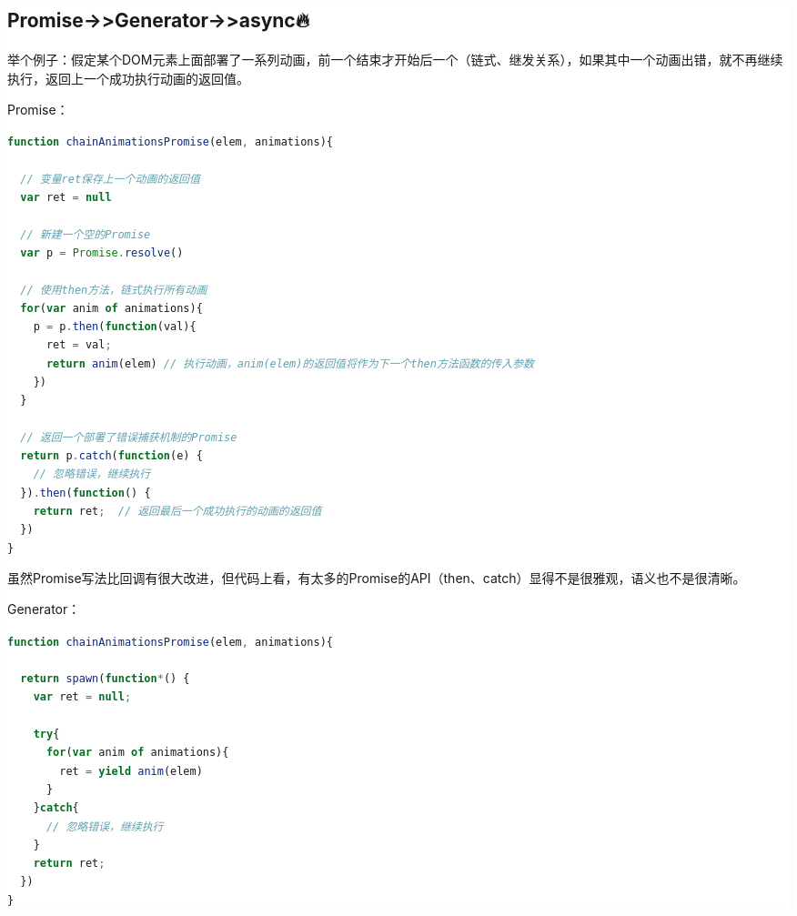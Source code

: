 

## Promise->>Generator->>async:fire:

举个例子：假定某个DOM元素上面部署了一系列动画，前一个结束才开始后一个（链式、继发关系），如果其中一个动画出错，就不再继续执行，返回上一个成功执行动画的返回值。

Promise：

```js
function chainAnimationsPromise(elem, animations){
  
  // 变量ret保存上一个动画的返回值
  var ret = null
  
  // 新建一个空的Promise
  var p = Promise.resolve()
 
  // 使用then方法，链式执行所有动画
  for(var anim of animations){
  	p = p.then(function(val){
      ret = val;
      return anim(elem) // 执行动画，anim(elem)的返回值将作为下一个then方法函数的传入参数
    })
  }
  
  // 返回一个部署了错误捕获机制的Promise
  return p.catch(function(e) {
    // 忽略错误，继续执行
  }).then(function() {
    return ret;  // 返回最后一个成功执行的动画的返回值
  })
}
```

虽然Promise写法比回调有很大改进，但代码上看，有太多的Promise的API（then、catch）显得不是很雅观，语义也不是很清晰。

Generator：

```js
function chainAnimationsPromise(elem, animations){
  
  return spawn(function*() {
    var ret = null;
    
    try{
      for(var anim of animations){
        ret = yield anim(elem)
      }
    }catch{
      // 忽略错误，继续执行
    }
    return ret;
  })
}
```
